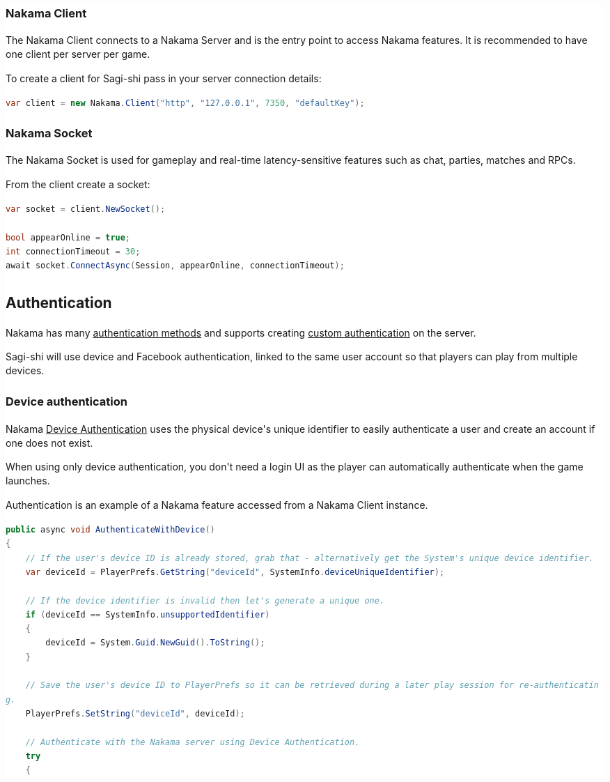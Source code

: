 


### Nakama Client

The Nakama Client connects to a Nakama Server and is the entry point to access Nakama features. It is recommended to have one client per server per game.

To create a client for Sagi-shi pass in your server connection details:

```csharp
var client = new Nakama.Client("http", "127.0.0.1", 7350, "defaultKey");
```


### Nakama Socket

The Nakama Socket is used for gameplay and real-time latency-sensitive features such as chat, parties, matches and RPCs.

From the client create a socket:

```csharp
var socket = client.NewSocket();

bool appearOnline = true;
int connectionTimeout = 30;
await socket.ConnectAsync(Session, appearOnline, connectionTimeout);
```


## Authentication

Nakama has many [authentication methods](../concepts/authentication.md) and supports creating [custom authentication](../concepts/authentication.md#custom) on the server.

Sagi-shi will use device and Facebook authentication, linked to the same user account so that players can play from multiple devices.




### Device authentication

Nakama [Device Authentication](../concepts/authentication/#device) uses the physical device's unique identifier to easily authenticate a user and create an account if one does not exist.

When using only device authentication, you don't need a login UI as the player can automatically authenticate when the game launches.

Authentication is an example of a Nakama feature accessed from a Nakama Client instance.

```csharp
public async void AuthenticateWithDevice()
{
    // If the user's device ID is already stored, grab that - alternatively get the System's unique device identifier.
    var deviceId = PlayerPrefs.GetString("deviceId", SystemInfo.deviceUniqueIdentifier);

    // If the device identifier is invalid then let's generate a unique one.
    if (deviceId == SystemInfo.unsupportedIdentifier)
    {
        deviceId = System.Guid.NewGuid().ToString();
    }

    // Save the user's device ID to PlayerPrefs so it can be retrieved during a later play session for re-authenticating.
    PlayerPrefs.SetString("deviceId", deviceId);

    // Authenticate with the Nakama server using Device Authentication.
    try
    {
```